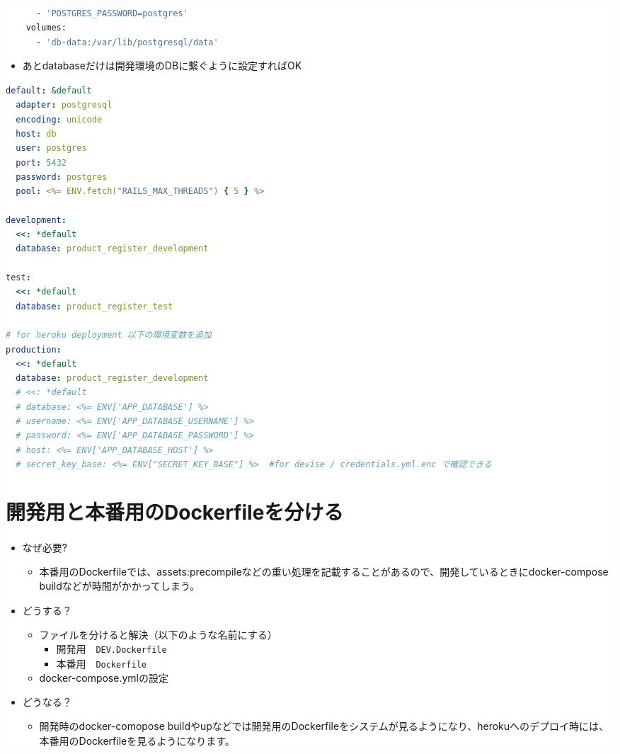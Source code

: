 ```dockerfile
      - 'POSTGRES_PASSWORD=postgres'
    volumes:
      - 'db-data:/var/lib/postgresql/data'
```

- あとdatabaseだけは開発環境のDBに繋ぐように設定すればOK

```yaml
default: &default
  adapter: postgresql
  encoding: unicode
  host: db
  user: postgres
  port: 5432
  password: postgres
  pool: <%= ENV.fetch("RAILS_MAX_THREADS") { 5 } %>

development:
  <<: *default
  database: product_register_development

test:
  <<: *default
  database: product_register_test

# for heroku deployment 以下の環境変数を追加
production:
  <<: *default
  database: product_register_development
  # <<: *default
  # database: <%= ENV['APP_DATABASE'] %>
  # username: <%= ENV['APP_DATABASE_USERNAME'] %>
  # password: <%= ENV['APP_DATABASE_PASSWORD'] %>
  # host: <%= ENV['APP_DATABASE_HOST'] %>
  # secret_key_base: <%= ENV["SECRET_KEY_BASE"] %>  #for devise / credentials.yml.enc で確認できる
```

# 開発用と本番用のDockerfileを分ける

- なぜ必要?
    - 本番用のDockerfileでは、assets:precompileなどの重い処理を記載することがあるので、開発しているときにdocker-compose buildなどが時間がかかってしまう。
- どうする？
    - ファイルを分けると解決（以下のような名前にする）
        - 開発用　`DEV.Dockerfile`
        - 本番用　`Dockerfile`
    - docker-compose.ymlの設定


- どうなる？
    - 開発時のdocker-comopose buildやupなどでは開発用のDockerfileをシステムが見るようになり、herokuへのデプロイ時には、本番用のDockerfileを見るようになります。